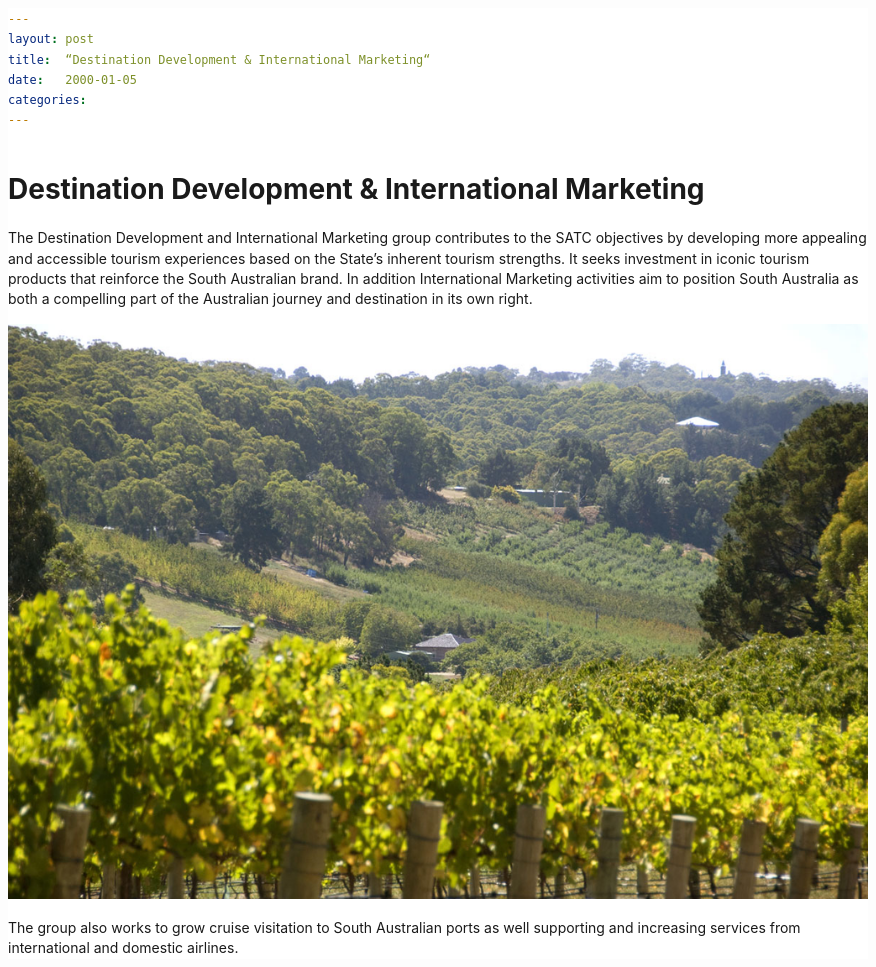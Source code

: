 ```yaml
---
layout: post
title:  “Destination Development & International Marketing“
date:   2000-01-05
categories:
---
```


# Destination Development & International Marketing

The Destination Development and International Marketing group contributes to the SATC objectives by developing more appealing and accessible tourism experiences based on the State’s inherent tourism strengths. It seeks investment in iconic tourism products that reinforce the South Australian brand. In addition International Marketing activities aim to position South Australia as both a compelling part of the Australian journey and destination in its own right.

<img class="feature-image" src="images/111419.jpg" alt="111419">


The group also works to grow cruise visitation to South Australian ports as well supporting and increasing services from international and domestic airlines.
